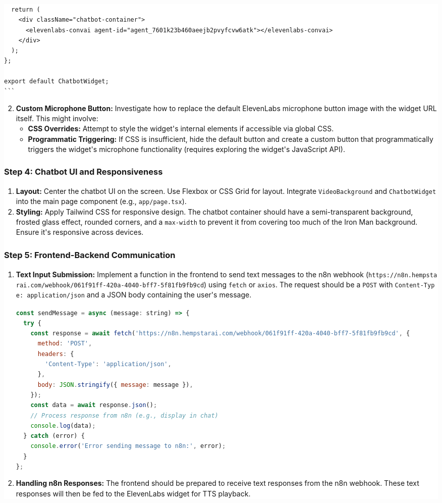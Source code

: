       return (
        <div className="chatbot-container">
          <elevenlabs-convai agent-id="agent_7601k23b460aeejb2pvyfcvw6atk"></elevenlabs-convai>
        </div>
      );
    };

    export default ChatbotWidget;
    ```
2.  **Custom Microphone Button:** Investigate how to replace the default ElevenLabs microphone button image with the widget URL itself. This might involve:
    *   **CSS Overrides:** Attempt to style the widget's internal elements if accessible via global CSS.
    *   **Programmatic Triggering:** If CSS is insufficient, hide the default button and create a custom button that programmatically triggers the widget's microphone functionality (requires exploring the widget's JavaScript API).

### Step 4: Chatbot UI and Responsiveness

1.  **Layout:** Center the chatbot UI on the screen. Use Flexbox or CSS Grid for layout. Integrate `VideoBackground` and `ChatbotWidget` into the main page component (e.g., `app/page.tsx`).
2.  **Styling:** Apply Tailwind CSS for responsive design. The chatbot container should have a semi-transparent background, frosted glass effect, rounded corners, and a `max-width` to prevent it from covering too much of the Iron Man background. Ensure it's responsive across devices.

### Step 5: Frontend-Backend Communication

1.  **Text Input Submission:** Implement a function in the frontend to send text messages to the n8n webhook (`https://n8n.hempstarai.com/webhook/061f91ff-420a-4040-bff7-5f81fb9fb9cd`) using `fetch` or `axios`. The request should be a `POST` with `Content-Type: application/json` and a JSON body containing the user's message.
    ```jsx
    const sendMessage = async (message: string) => {
      try {
        const response = await fetch('https://n8n.hempstarai.com/webhook/061f91ff-420a-4040-bff7-5f81fb9fb9cd', {
          method: 'POST',
          headers: {
            'Content-Type': 'application/json',
          },
          body: JSON.stringify({ message: message }),
        });
        const data = await response.json();
        // Process response from n8n (e.g., display in chat)
        console.log(data);
      } catch (error) {
        console.error('Error sending message to n8n:', error);
      }
    };
    ```
2.  **Handling n8n Responses:** The frontend should be prepared to receive text responses from the n8n webhook. These text responses will then be fed to the ElevenLabs widget for TTS playback.
